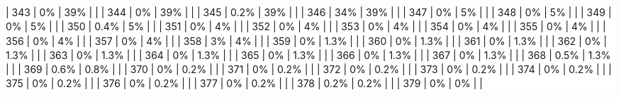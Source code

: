 | 343 | 0% | 39% |  |
| 344 | 0% | 39% |  |
| 345 | 0.2% | 39% |  |
| 346 | 34% | 39% |  |
| 347 | 0% | 5% |  |
| 348 | 0% | 5% |  |
| 349 | 0% | 5% |  |
| 350 | 0.4% | 5% |  |
| 351 | 0% | 4% |  |
| 352 | 0% | 4% |  |
| 353 | 0% | 4% |  |
| 354 | 0% | 4% |  |
| 355 | 0% | 4% |  |
| 356 | 0% | 4% |  |
| 357 | 0% | 4% |  |
| 358 | 3% | 4% |  |
| 359 | 0% | 1.3% |  |
| 360 | 0% | 1.3% |  |
| 361 | 0% | 1.3% |  |
| 362 | 0% | 1.3% |  |
| 363 | 0% | 1.3% |  |
| 364 | 0% | 1.3% |  |
| 365 | 0% | 1.3% |  |
| 366 | 0% | 1.3% |  |
| 367 | 0% | 1.3% |  |
| 368 | 0.5% | 1.3% |  |
| 369 | 0.6% | 0.8% |  |
| 370 | 0% | 0.2% |  |
| 371 | 0% | 0.2% |  |
| 372 | 0% | 0.2% |  |
| 373 | 0% | 0.2% |  |
| 374 | 0% | 0.2% |  |
| 375 | 0% | 0.2% |  |
| 376 | 0% | 0.2% |  |
| 377 | 0% | 0.2% |  |
| 378 | 0.2% | 0.2% |  |
| 379 | 0% | 0% |  |
